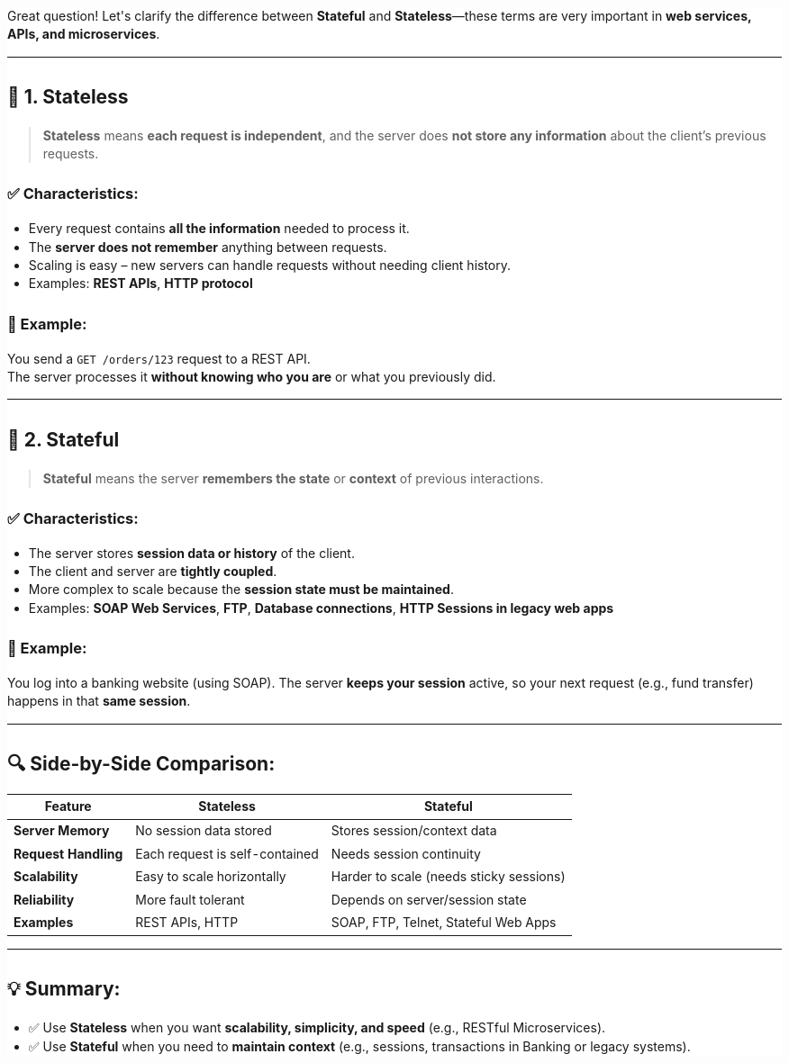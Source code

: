 Great question! Let's clarify the difference between **Stateful** and **Stateless**—these terms are very important in **web services, APIs, and microservices**.

---

## 🔹 **1. Stateless**
> **Stateless** means **each request is independent**, and the server does **not store any information** about the client’s previous requests.

### ✅ Characteristics:
- Every request contains **all the information** needed to process it.
- The **server does not remember** anything between requests.
- Scaling is easy – new servers can handle requests without needing client history.
- Examples: **REST APIs**, **HTTP protocol**

### 📌 Example:
You send a `GET /orders/123` request to a REST API.  
The server processes it **without knowing who you are** or what you previously did.

---
## 🔹 **2. Stateful**
> **Stateful** means the server **remembers the state** or **context** of previous interactions.

### ✅ Characteristics:
- The server stores **session data or history** of the client.
- The client and server are **tightly coupled**.
- More complex to scale because the **session state must be maintained**.
- Examples: **SOAP Web Services**, **FTP**, **Database connections**, **HTTP Sessions in legacy web apps**

### 📌 Example:
You log into a banking website (using SOAP). The server **keeps your session** active, so your next request (e.g., fund transfer) happens in that **same session**.

---

## 🔍 Side-by-Side Comparison:

| Feature               | **Stateless**                     | **Stateful**                          |
|-----------------------|-----------------------------------|----------------------------------------|
| **Server Memory**     | No session data stored            | Stores session/context data            |
| **Request Handling**  | Each request is self-contained    | Needs session continuity               |
| **Scalability**       | Easy to scale horizontally        | Harder to scale (needs sticky sessions)|
| **Reliability**       | More fault tolerant               | Depends on server/session state        |
| **Examples**          | REST APIs, HTTP                   | SOAP, FTP, Telnet, Stateful Web Apps   |

---

## 💡 Summary:
- ✅ Use **Stateless** when you want **scalability, simplicity, and speed** (e.g., RESTful Microservices).
- ✅ Use **Stateful** when you need to **maintain context** (e.g., sessions, transactions in Banking or legacy systems).

